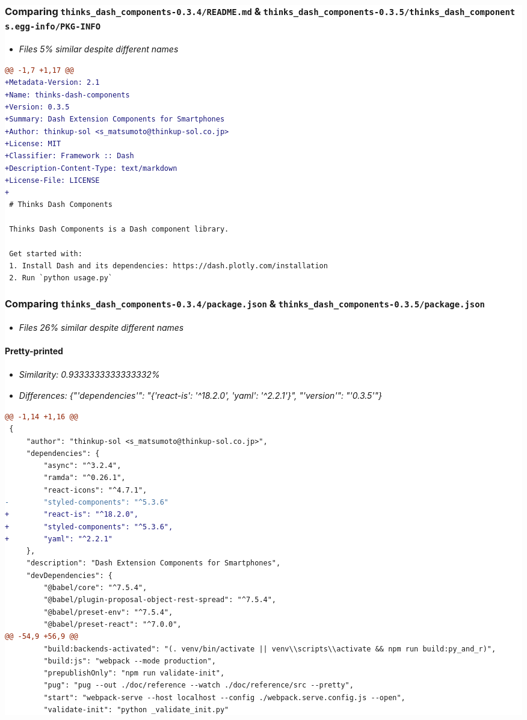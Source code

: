 ### Comparing `thinks_dash_components-0.3.4/README.md` & `thinks_dash_components-0.3.5/thinks_dash_components.egg-info/PKG-INFO`

 * *Files 5% similar despite different names*

```diff
@@ -1,7 +1,17 @@
+Metadata-Version: 2.1
+Name: thinks-dash-components
+Version: 0.3.5
+Summary: Dash Extension Components for Smartphones
+Author: thinkup-sol <s_matsumoto@thinkup-sol.co.jp>
+License: MIT
+Classifier: Framework :: Dash
+Description-Content-Type: text/markdown
+License-File: LICENSE
+
 # Thinks Dash Components
 
 Thinks Dash Components is a Dash component library.
 
 Get started with:
 1. Install Dash and its dependencies: https://dash.plotly.com/installation
 2. Run `python usage.py`
```

### Comparing `thinks_dash_components-0.3.4/package.json` & `thinks_dash_components-0.3.5/package.json`

 * *Files 26% similar despite different names*

#### Pretty-printed

 * *Similarity: 0.9333333333333332%*

 * *Differences: {"'dependencies'": "{'react-is': '^18.2.0', 'yaml': '^2.2.1'}", "'version'": "'0.3.5'"}*

```diff
@@ -1,14 +1,16 @@
 {
     "author": "thinkup-sol <s_matsumoto@thinkup-sol.co.jp>",
     "dependencies": {
         "async": "^3.2.4",
         "ramda": "^0.26.1",
         "react-icons": "^4.7.1",
-        "styled-components": "^5.3.6"
+        "react-is": "^18.2.0",
+        "styled-components": "^5.3.6",
+        "yaml": "^2.2.1"
     },
     "description": "Dash Extension Components for Smartphones",
     "devDependencies": {
         "@babel/core": "^7.5.4",
         "@babel/plugin-proposal-object-rest-spread": "^7.5.4",
         "@babel/preset-env": "^7.5.4",
         "@babel/preset-react": "^7.0.0",
@@ -54,9 +56,9 @@
         "build:backends-activated": "(. venv/bin/activate || venv\\scripts\\activate && npm run build:py_and_r)",
         "build:js": "webpack --mode production",
         "prepublishOnly": "npm run validate-init",
         "pug": "pug --out ./doc/reference --watch ./doc/reference/src --pretty",
         "start": "webpack-serve --host localhost --config ./webpack.serve.config.js --open",
         "validate-init": "python _validate_init.py"
```